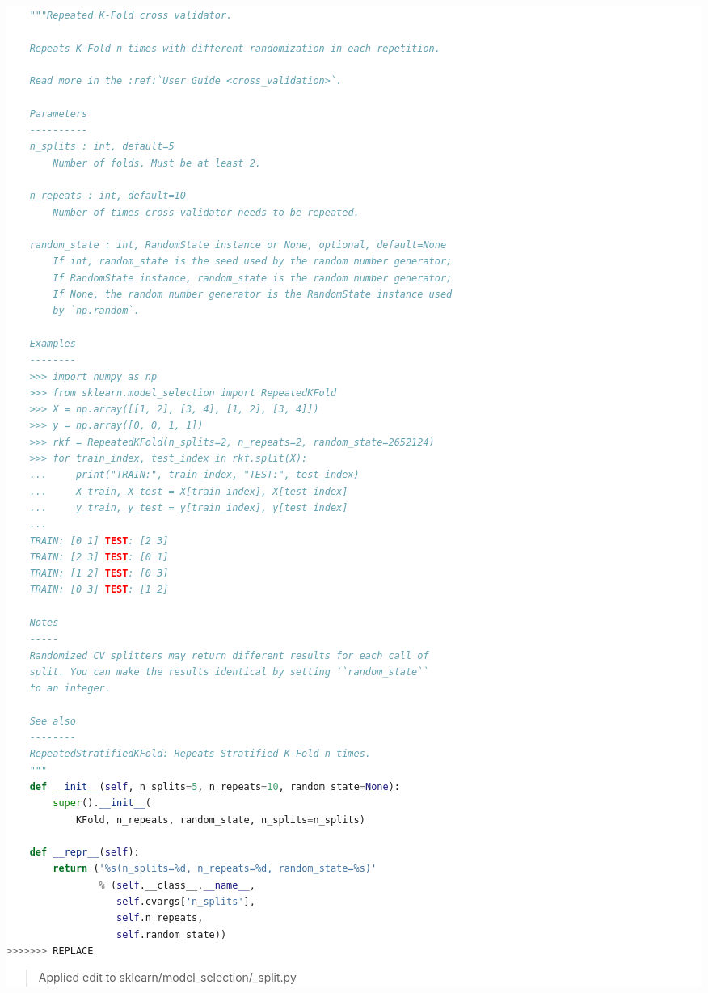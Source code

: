```python
    """Repeated K-Fold cross validator.

    Repeats K-Fold n times with different randomization in each repetition.

    Read more in the :ref:`User Guide <cross_validation>`.

    Parameters
    ----------
    n_splits : int, default=5
        Number of folds. Must be at least 2.

    n_repeats : int, default=10
        Number of times cross-validator needs to be repeated.

    random_state : int, RandomState instance or None, optional, default=None
        If int, random_state is the seed used by the random number generator;
        If RandomState instance, random_state is the random number generator;
        If None, the random number generator is the RandomState instance used
        by `np.random`.

    Examples
    --------
    >>> import numpy as np
    >>> from sklearn.model_selection import RepeatedKFold
    >>> X = np.array([[1, 2], [3, 4], [1, 2], [3, 4]])
    >>> y = np.array([0, 0, 1, 1])
    >>> rkf = RepeatedKFold(n_splits=2, n_repeats=2, random_state=2652124)
    >>> for train_index, test_index in rkf.split(X):
    ...     print("TRAIN:", train_index, "TEST:", test_index)
    ...     X_train, X_test = X[train_index], X[test_index]
    ...     y_train, y_test = y[train_index], y[test_index]
    ...
    TRAIN: [0 1] TEST: [2 3]
    TRAIN: [2 3] TEST: [0 1]
    TRAIN: [1 2] TEST: [0 3]
    TRAIN: [0 3] TEST: [1 2]

    Notes
    -----
    Randomized CV splitters may return different results for each call of
    split. You can make the results identical by setting ``random_state``
    to an integer.

    See also
    --------
    RepeatedStratifiedKFold: Repeats Stratified K-Fold n times.
    """
    def __init__(self, n_splits=5, n_repeats=10, random_state=None):
        super().__init__(
            KFold, n_repeats, random_state, n_splits=n_splits)

    def __repr__(self):
        return ('%s(n_splits=%d, n_repeats=%d, random_state=%s)'
                % (self.__class__.__name__,
                   self.cvargs['n_splits'],
                   self.n_repeats,
                   self.random_state))
>>>>>>> REPLACE
```

> Applied edit to sklearn/model_selection/_split.py  
